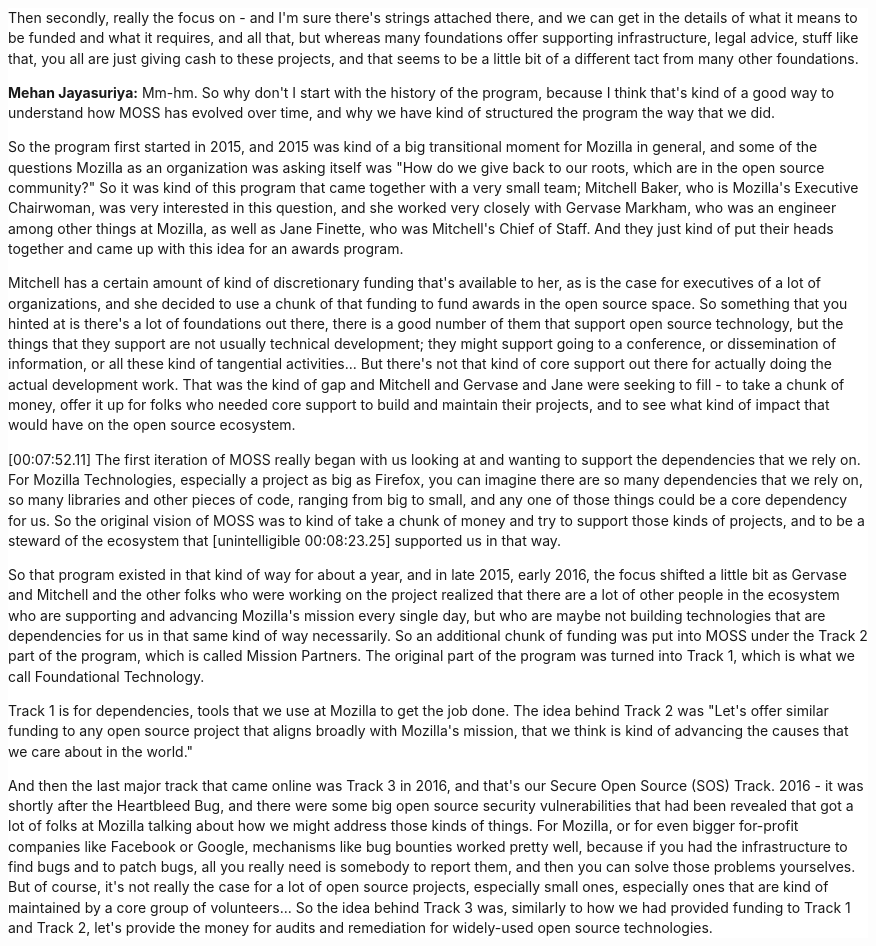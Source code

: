 Then secondly, really the focus on - and I'm sure there's strings attached there, and we can get in the details of what it means to be funded and what it requires, and all that, but whereas many foundations offer supporting infrastructure, legal advice, stuff like that, you all are just giving cash to these projects, and that seems to be a little bit of a different tact from many other foundations.

**Mehan Jayasuriya:** Mm-hm. So why don't I start with the history of the program, because I think that's kind of a good way to understand how MOSS has evolved over time, and why we have kind of structured the program the way that we did.

So the program first started in 2015, and 2015 was kind of a big transitional moment for Mozilla in general, and some of the questions Mozilla as an organization was asking itself was "How do we give back to our roots, which are in the open source community?" So it was kind of this program that came together with a very small team; Mitchell Baker, who is Mozilla's Executive Chairwoman, was very interested in this question, and she worked very closely with Gervase Markham, who was an engineer among other things at Mozilla, as well as Jane Finette, who was Mitchell's Chief of Staff. And they just kind of put their heads together and came up with this idea for an awards program.

Mitchell has a certain amount of kind of discretionary funding that's available to her, as is the case for executives of a lot of organizations, and she decided to use a chunk of that funding to fund awards in the open source space. So something that you hinted at is there's a lot of foundations out there, there is a good number of them that support open source technology, but the things that they support are not usually technical development; they might support going to a conference, or dissemination of information, or all these kind of tangential activities... But there's not that kind of core support out there for actually doing the actual development work. That was the kind of gap and Mitchell and Gervase and Jane were seeking to fill - to take a chunk of money, offer it up for folks who needed core support to build and maintain their projects, and to see what kind of impact that would have on the open source ecosystem.

\[00:07:52.11\] The first iteration of MOSS really began with us looking at and wanting to support the dependencies that we rely on. For Mozilla Technologies, especially a project as big as Firefox, you can imagine there are so many dependencies that we rely on, so many libraries and other pieces of code, ranging from big to small, and any one of those things could be a core dependency for us. So the original vision of MOSS was to kind of take a chunk of money and try to support those kinds of projects, and to be a steward of the ecosystem that \[unintelligible 00:08:23.25\] supported us in that way.

So that program existed in that kind of way for about a year, and in late 2015, early 2016, the focus shifted a little bit as Gervase and Mitchell and the other folks who were working on the project realized that there are a lot of other people in the ecosystem who are supporting and advancing Mozilla's mission every single day, but who are maybe not building technologies that are dependencies for us in that same kind of way necessarily. So an additional chunk of funding was put into MOSS under the Track 2 part of the program, which is called Mission Partners. The original part of the program was turned into Track 1, which is what we call Foundational Technology.

Track 1 is for dependencies, tools that we use at Mozilla to get the job done. The idea behind Track 2 was "Let's offer similar funding to any open source project that aligns broadly with Mozilla's mission, that we think is kind of advancing the causes that we care about in the world."

And then the last major track that came online was Track 3 in 2016, and that's our Secure Open Source (SOS) Track. 2016 - it was shortly after the Heartbleed Bug, and there were some big open source security vulnerabilities that had been revealed that got a lot of folks at Mozilla talking about how we might address those kinds of things. For Mozilla, or for even bigger for-profit companies like Facebook or Google, mechanisms like bug bounties worked pretty well, because if you had the infrastructure to find bugs and to patch bugs, all you really need is somebody to report them, and then you can solve those problems yourselves. But of course, it's not really the case for a lot of open source projects, especially small ones, especially ones that are kind of maintained by a core group of volunteers... So the idea behind Track 3 was, similarly to how we had provided funding to Track 1 and Track 2, let's provide the money for audits and remediation for widely-used open source technologies.
